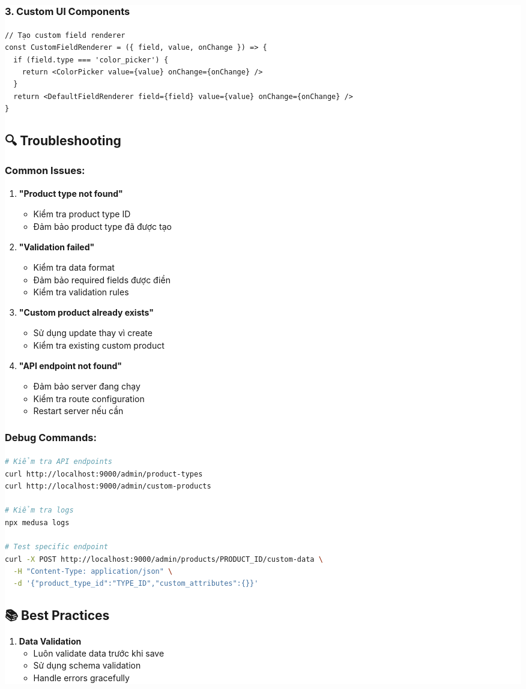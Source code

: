 ### 3. **Custom UI Components**
```tsx
// Tạo custom field renderer
const CustomFieldRenderer = ({ field, value, onChange }) => {
  if (field.type === 'color_picker') {
    return <ColorPicker value={value} onChange={onChange} />
  }
  return <DefaultFieldRenderer field={field} value={value} onChange={onChange} />
}
```

## 🔍 **Troubleshooting**

### Common Issues:

1. **"Product type not found"**
   - Kiểm tra product type ID
   - Đảm bảo product type đã được tạo

2. **"Validation failed"**
   - Kiểm tra data format
   - Đảm bảo required fields được điền
   - Kiểm tra validation rules

3. **"Custom product already exists"**
   - Sử dụng update thay vì create
   - Kiểm tra existing custom product

4. **"API endpoint not found"**
   - Đảm bảo server đang chạy
   - Kiểm tra route configuration
   - Restart server nếu cần

### Debug Commands:
```bash
# Kiểm tra API endpoints
curl http://localhost:9000/admin/product-types
curl http://localhost:9000/admin/custom-products

# Kiểm tra logs
npx medusa logs

# Test specific endpoint
curl -X POST http://localhost:9000/admin/products/PRODUCT_ID/custom-data \
  -H "Content-Type: application/json" \
  -d '{"product_type_id":"TYPE_ID","custom_attributes":{}}'
```

## 📚 **Best Practices**

1. **Data Validation**
   - Luôn validate data trước khi save
   - Sử dụng schema validation
   - Handle errors gracefully

